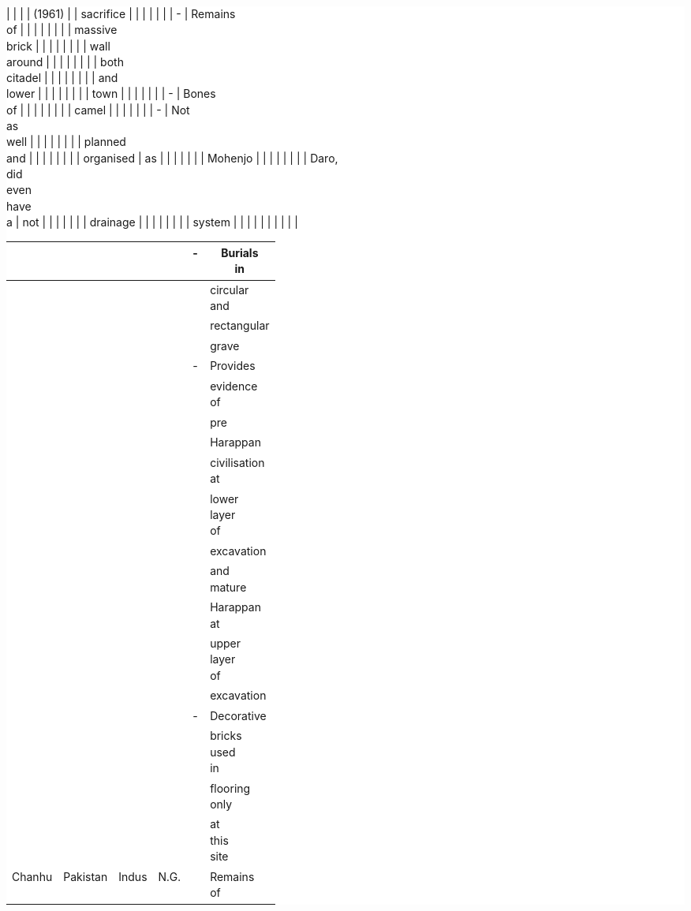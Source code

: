 |            |              |         | (1961)           |   | sacrifice                         |      |
|            |              |         |                  | - | Remains<br>of                     |      |
|            |              |         |                  |   | massive<br>brick                  |      |
|            |              |         |                  |   | wall<br>around                    |      |
|            |              |         |                  |   | both<br>citadel                   |      |
|            |              |         |                  |   | and<br>lower                      |      |
|            |              |         |                  |   | town                              |      |
|            |              |         |                  | - | Bones<br>of                       |      |
|            |              |         |                  |   | camel                             |      |
|            |              |         |                  | - | Not<br>as<br>well                 |      |
|            |              |         |                  |   | planned<br>and                    |      |
|            |              |         |                  |   | organised                         | as   |
|            |              |         |                  |   | Mohenjo                           |      |
|            |              |         |                  |   | Daro,<br>did<br>even<br>have<br>a | not  |
|            |              |         |                  |   | drainage                          |      |
|            |              |         |                  |   | system                            |      |
|            |              |         |                  |   |                                   |      |

|        |                  |       |               | - | Burials<br>in            |
|--------|------------------|-------|---------------|---|--------------------------|
|        |                  |       |               |   | circular<br>and          |
|        |                  |       |               |   | rectangular              |
|        |                  |       |               |   | grave                    |
|        |                  |       |               | - | Provides                 |
|        |                  |       |               |   | evidence<br>of           |
|        |                  |       |               |   | pre                      |
|        |                  |       |               |   | Harappan                 |
|        |                  |       |               |   | civilisation<br>at       |
|        |                  |       |               |   | lower<br>layer<br>of     |
|        |                  |       |               |   | excavation               |
|        |                  |       |               |   | and<br>mature            |
|        |                  |       |               |   | Harappan<br>at           |
|        |                  |       |               |   | upper<br>layer<br>of     |
|        |                  |       |               |   | excavation               |
|        |                  |       |               | - | Decorative               |
|        |                  |       |               |   | bricks<br>used<br>in     |
|        |                  |       |               |   | flooring<br>only         |
|        |                  |       |               |   | at<br>this<br>site       |
| Chanhu | Pakistan         | Indus | N.G.          |   | Remains<br>of            |